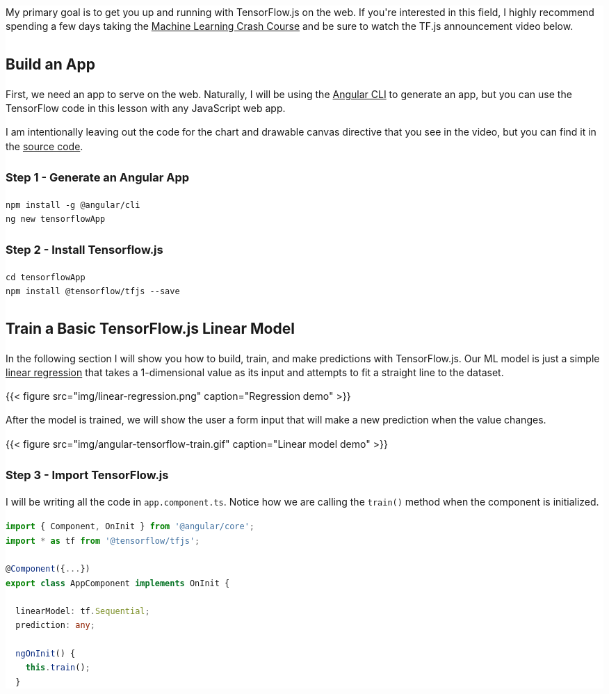 My primary goal is to get you up and running with TensorFlow.js on the web. If you're interested in this field, I highly recommend spending a few days taking the [Machine Learning Crash Course](https://developers.google.com/machine-learning/crash-course/) and be sure to watch the TF.js  announcement video below.
<div class="videoWrapper">
<iframe width="560" height="315" src="https://www.youtube.com/embed/YB-kfeNIPCE" frameborder="0" allow="autoplay; encrypted-media" allowfullscreen></iframe>
</div>

## Build an App

First, we need an app to serve on the web. Naturally, I will be using the [Angular CLI](https://cli.angular.io/) to generate an app, but you can use the TensorFlow code in this lesson with any JavaScript web app. 

<p class="info">I am intentionally leaving out the code for the chart and drawable canvas directive that you see in the video, but you can find it in the <a href="https://github.com/AngularFirebase/97-tensorflowjs-quick-start/blob/master/src/app/drawable.directive.ts">source code</a>.</p> 


### Step 1 - Generate an Angular App

```shell
npm install -g @angular/cli
ng new tensorflowApp
```

### Step 2 - Install Tensorflow.js

```shell
cd tensorflowApp
npm install @tensorflow/tfjs --save
```

## Train a Basic TensorFlow.js Linear Model

In the following section I will show you how to build, train, and make predictions with TensorFlow.js. Our ML model is just a simple [linear regression](https://en.wikipedia.org/wiki/Linear_regression) that takes a 1-dimensional value as its input and attempts to fit a straight line to the dataset.

{{< figure src="img/linear-regression.png" caption="Regression demo" >}}

After the model is trained, we will show the user a form input that will make a new prediction when the value changes. 


{{< figure src="img/angular-tensorflow-train.gif" caption="Linear model demo" >}}
### Step 3 - Import TensorFlow.js

I will be writing all the code in `app.component.ts`. Notice how we are calling the `train()` method when the component is initialized. 

```typescript
import { Component, OnInit } from '@angular/core';
import * as tf from '@tensorflow/tfjs';

@Component({...})
export class AppComponent implements OnInit {

  linearModel: tf.Sequential;
  prediction: any;

  ngOnInit() {
    this.train();
  }


```